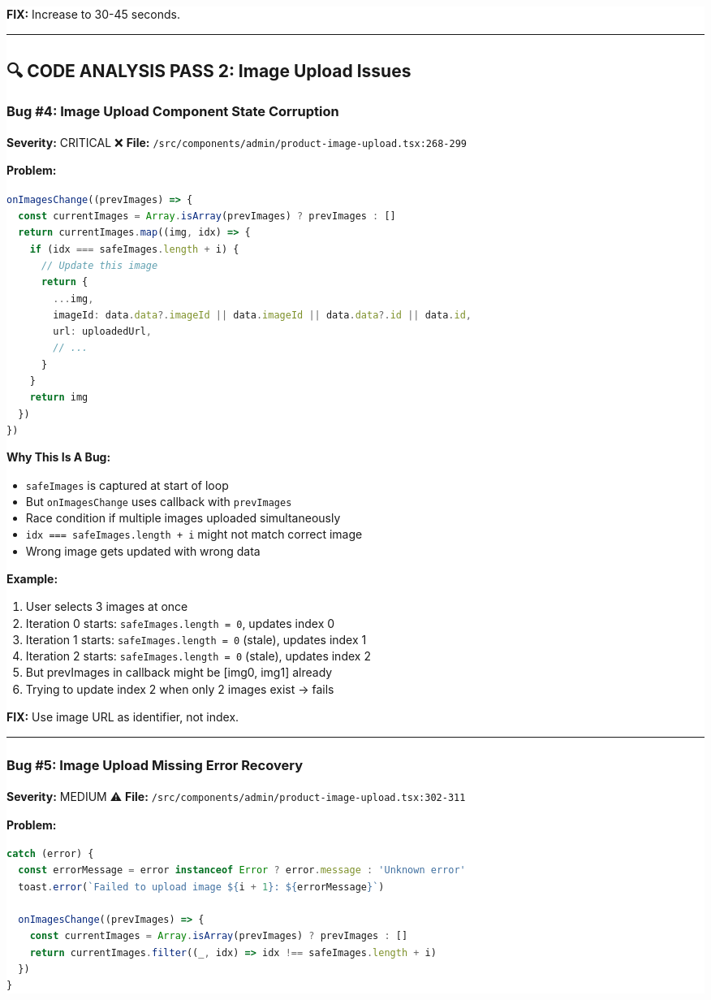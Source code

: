 **FIX:** Increase to 30-45 seconds.

---

## 🔍 CODE ANALYSIS PASS 2: Image Upload Issues

### Bug #4: Image Upload Component State Corruption
**Severity:** CRITICAL ❌
**File:** `/src/components/admin/product-image-upload.tsx:268-299`

**Problem:**
```typescript
onImagesChange((prevImages) => {
  const currentImages = Array.isArray(prevImages) ? prevImages : []
  return currentImages.map((img, idx) => {
    if (idx === safeImages.length + i) {
      // Update this image
      return {
        ...img,
        imageId: data.data?.imageId || data.imageId || data.data?.id || data.id,
        url: uploadedUrl,
        // ...
      }
    }
    return img
  })
})
```

**Why This Is A Bug:**
- `safeImages` is captured at start of loop
- But `onImagesChange` uses callback with `prevImages`
- Race condition if multiple images uploaded simultaneously
- `idx === safeImages.length + i` might not match correct image
- Wrong image gets updated with wrong data

**Example:**
1. User selects 3 images at once
2. Iteration 0 starts: `safeImages.length = 0`, updates index 0
3. Iteration 1 starts: `safeImages.length = 0` (stale), updates index 1
4. Iteration 2 starts: `safeImages.length = 0` (stale), updates index 2
5. But prevImages in callback might be [img0, img1] already
6. Trying to update index 2 when only 2 images exist → fails

**FIX:** Use image URL as identifier, not index.

---

### Bug #5: Image Upload Missing Error Recovery
**Severity:** MEDIUM ⚠️
**File:** `/src/components/admin/product-image-upload.tsx:302-311`

**Problem:**
```typescript
catch (error) {
  const errorMessage = error instanceof Error ? error.message : 'Unknown error'
  toast.error(`Failed to upload image ${i + 1}: ${errorMessage}`)

  onImagesChange((prevImages) => {
    const currentImages = Array.isArray(prevImages) ? prevImages : []
    return currentImages.filter((_, idx) => idx !== safeImages.length + i)
  })
}
```

